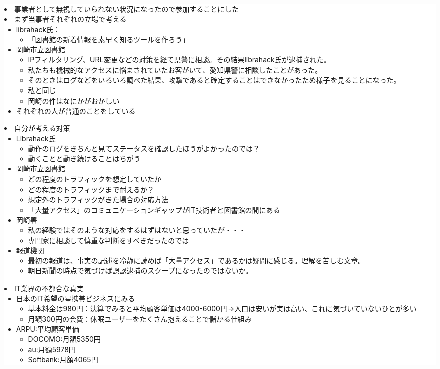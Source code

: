 <li>事業者として無視していられない状況になったので参加することにした</li>
<li>まず当事者それぞれの立場で考える
<ul>
<li>librahack氏：
<ul>
<li>「図書館の新着情報を素早く知るツールを作ろう」</li>
</ul>
</li>
<li>岡崎市立図書館
<ul>
<li>IPフィルタリング、URL変更などの対策を経て県警に相談。その結果librahack氏が逮捕された。</li>
<li>私たちも機械的なアクセスに悩まされていたお客がいて、愛知県警に相談したことがあった。</li>
<li>そのときはログなどをいろいろ調べた結果、攻撃であると確定することはできなかったため様子を見ることになった。</li>
<li>私と同じ</li>
<li>岡崎の件はなにかがおかしい</li>
</ul>
</li>
<li>それぞれの人が普通のことをしている</li>
</ul>
</li>
<li>自分が考える対策
<ul>
<li>Librahack氏
<ul>
<li>動作のログをきちんと見てステータスを確認したほうがよかったのでは？</li>
<li>動くことと動き続けることはちがう</li>
</ul>
</li>
<li>岡崎市立図書館
<ul>
<li>どの程度のトラフィックを想定していたか</li>
<li>どの程度のトラフィックまで耐えるか？</li>
<li>想定外のトラフィックがきた場合の対応方法</li>
<li>「大量アクセス」のコミュニケーションギャップがIT技術者と図書館の間にある</li>
</ul>
</li>
<li>岡崎署
<ul>
<li>私の経験ではそのような対応をするはずはないと思っていたが・・・</li>
<li>専門家に相談して慎重な判断をすべきだったのでは</li>
</ul>
</li>
<li>報道機関
<ul>
<li>最初の報道は、事実の記述を冷静に読めば「大量アクセス」であるかは疑問に感じる。理解を苦しむ文章。</li>
<li>朝日新聞の時点で気づけば誤認逮捕のスクープになったのではないか。</li>
</ul>
</li>
</ul>
</li>
<li>IT業界の不都合な真実
<ul>
<li>日本のIT希望の星携帯ビジネスにみる
<ul>
<li>基本料金は980円：決算でみると平均顧客単価は4000-6000円&rarr;入口は安いが実は高い、これに気づいていないひとが多い</li>
<li>月額300円の会費：休眠ユーザーをたくさん抱えることで儲かる仕組み</li>
</ul>
</li>
<li>ARPU:平均顧客単価
<ul>
<li>DOCOMO:月額5350円</li>
<li>au:月額5978円</li>
<li>Softbank:月額4065円</li>
</ul>